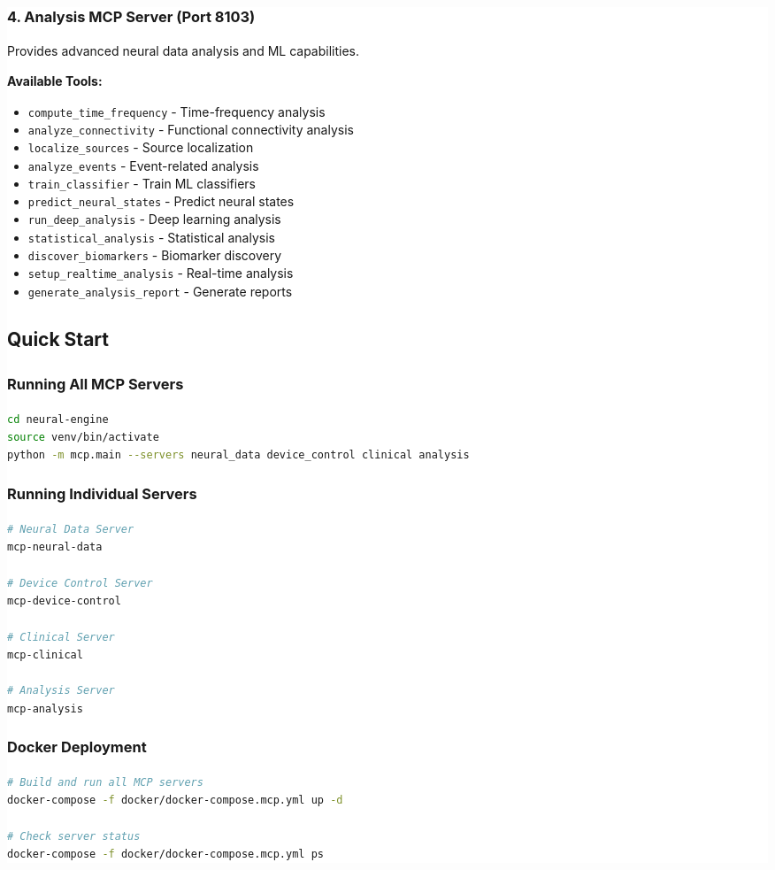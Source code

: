 ### 4. Analysis MCP Server (Port 8103)

Provides advanced neural data analysis and ML capabilities.

**Available Tools:**

- `compute_time_frequency` - Time-frequency analysis
- `analyze_connectivity` - Functional connectivity analysis
- `localize_sources` - Source localization
- `analyze_events` - Event-related analysis
- `train_classifier` - Train ML classifiers
- `predict_neural_states` - Predict neural states
- `run_deep_analysis` - Deep learning analysis
- `statistical_analysis` - Statistical analysis
- `discover_biomarkers` - Biomarker discovery
- `setup_realtime_analysis` - Real-time analysis
- `generate_analysis_report` - Generate reports

## Quick Start

### Running All MCP Servers

```bash
cd neural-engine
source venv/bin/activate
python -m mcp.main --servers neural_data device_control clinical analysis
```

### Running Individual Servers

```bash
# Neural Data Server
mcp-neural-data

# Device Control Server
mcp-device-control

# Clinical Server
mcp-clinical

# Analysis Server
mcp-analysis
```

### Docker Deployment

```bash
# Build and run all MCP servers
docker-compose -f docker/docker-compose.mcp.yml up -d

# Check server status
docker-compose -f docker/docker-compose.mcp.yml ps
```
